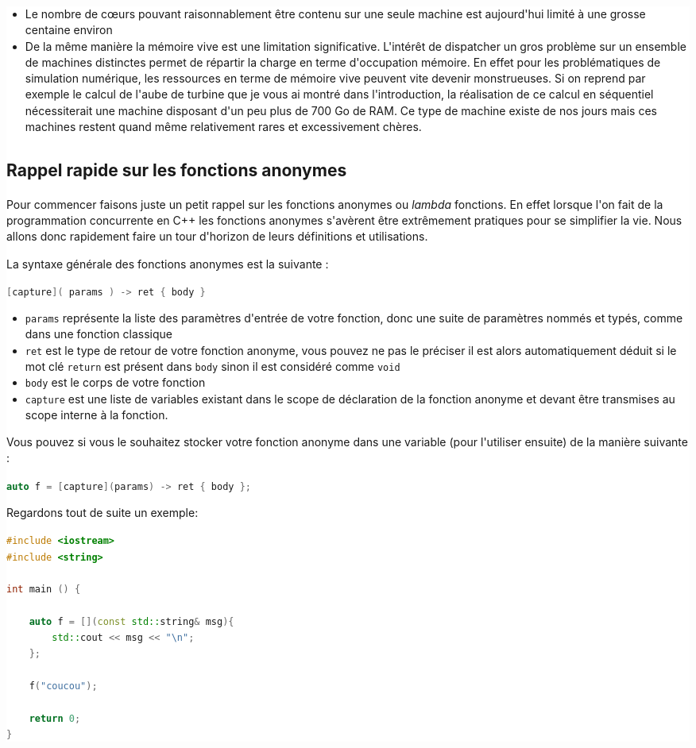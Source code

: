 * Le nombre de cœurs pouvant raisonnablement être contenu sur une seule machine est aujourd'hui limité à une grosse centaine environ
* De la même manière la mémoire vive est une limitation significative. L'intérêt de dispatcher un gros problème sur un ensemble de machines distinctes permet de répartir la charge en terme d'occupation mémoire. En effet pour les problématiques de simulation numérique, les ressources en terme de mémoire vive peuvent vite devenir monstrueuses. Si on reprend par exemple le calcul de l'aube de turbine que je vous ai montré dans l'introduction, la réalisation de ce calcul en séquentiel nécessiterait une machine disposant d'un peu plus de 700 Go de RAM. Ce type de machine existe de nos jours mais ces machines restent quand même relativement rares et excessivement chères.

## Rappel rapide sur les fonctions anonymes 

Pour commencer faisons juste un petit rappel sur les fonctions anonymes ou *lambda* fonctions. En effet lorsque l'on fait de la programmation concurrente en C++ les fonctions anonymes s'avèrent être extrêmement pratiques pour se simplifier la vie. Nous allons donc rapidement faire un tour d'horizon de leurs définitions et utilisations. 

La syntaxe générale des fonctions anonymes est la suivante : 

```c++
[capture]( params ) -> ret { body }
```

* `params` représente la liste des paramètres d'entrée de votre fonction, donc une suite de paramètres nommés et typés, comme dans une fonction classique
* `ret` est le type de retour de votre fonction anonyme, vous pouvez ne pas le préciser il est alors automatiquement déduit si le mot clé `return` est présent dans `body` sinon il est considéré comme `void`
* `body` est le corps de votre fonction
* `capture` est une liste de variables existant dans le scope de déclaration de la fonction anonyme et devant être transmises au scope interne à la fonction.

Vous pouvez si vous le souhaitez stocker votre fonction anonyme dans une variable (pour l'utiliser ensuite) de la manière suivante :

```c++
auto f = [capture](params) -> ret { body };
```

Regardons tout de suite un exemple: 

```c++
#include <iostream>
#include <string>

int main () {

    auto f = [](const std::string& msg){
        std::cout << msg << "\n";
    };

    f("coucou");

    return 0;
}
```
